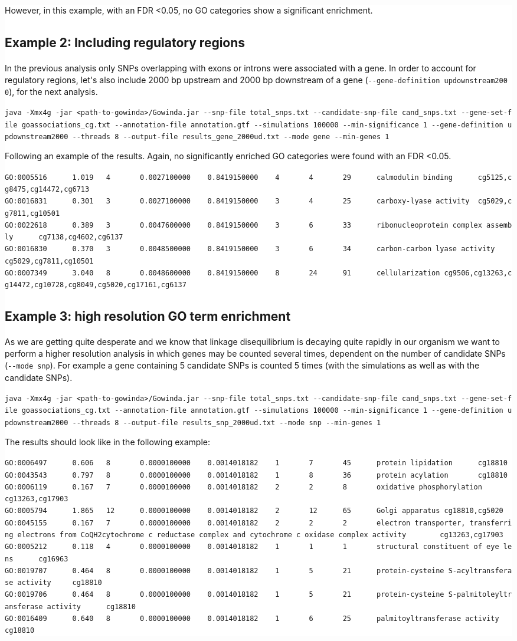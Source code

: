 

However, in this example, with an FDR <0.05, no GO categories show a significant enrichment.

## Example 2: Including regulatory regions ##

In the previous analysis only SNPs overlapping with exons or introns were associated with a gene. In order to account for regulatory regions, let's also include 2000 bp upstream and 2000 bp downstream of a gene (`--gene-definition updownstream2000`), for the next analysis.

```
java -Xmx4g -jar <path-to-gowinda>/Gowinda.jar --snp-file total_snps.txt --candidate-snp-file cand_snps.txt --gene-set-file goassociations_cg.txt --annotation-file annotation.gtf --simulations 100000 --min-significance 1 --gene-definition updownstream2000 --threads 8 --output-file results_gene_2000ud.txt --mode gene --min-genes 1
```

Following an example of the results.  Again, no significantly enriched GO categories were found with an FDR <0.05.
```
GO:0005516      1.019   4       0.0027100000    0.8419150000    4       4       29      calmodulin binding      cg5125,cg8475,cg14472,cg6713
GO:0016831      0.301   3       0.0027100000    0.8419150000    3       4       25      carboxy-lyase activity  cg5029,cg7811,cg10501
GO:0022618      0.389   3       0.0047600000    0.8419150000    3       6       33      ribonucleoprotein complex assembly      cg7138,cg4602,cg6137
GO:0016830      0.370   3       0.0048500000    0.8419150000    3       6       34      carbon-carbon lyase activity    cg5029,cg7811,cg10501
GO:0007349      3.040   8       0.0048600000    0.8419150000    8       24      91      cellularization cg9506,cg13263,cg14472,cg10728,cg8049,cg5020,cg17161,cg6137
```

## Example 3: high resolution GO term enrichment ##
As we are getting quite desperate and we know that linkage disequilibrium is decaying quite rapidly in our organism we want to perform a higher resolution analysis in which genes may be counted several times, dependent on the number of candidate SNPs (`--mode snp`). For example a gene containing 5 candidate SNPs is counted 5 times (with the simulations as well as with the candidate SNPs).

```
java -Xmx4g -jar <path-to-gowinda>/Gowinda.jar --snp-file total_snps.txt --candidate-snp-file cand_snps.txt --gene-set-file goassociations_cg.txt --annotation-file annotation.gtf --simulations 100000 --min-significance 1 --gene-definition updownstream2000 --threads 8 --output-file results_snp_2000ud.txt --mode snp --min-genes 1
```

The results should look like in the following example:
```
GO:0006497      0.606   8       0.0000100000    0.0014018182    1       7       45      protein lipidation      cg18810
GO:0043543      0.797   8       0.0000100000    0.0014018182    1       8       36      protein acylation       cg18810
GO:0006119      0.167   7       0.0000100000    0.0014018182    2       2       8       oxidative phosphorylation       cg13263,cg17903
GO:0005794      1.865   12      0.0000100000    0.0014018182    2       12      65      Golgi apparatus cg18810,cg5020
GO:0045155      0.167   7       0.0000100000    0.0014018182    2       2       2       electron transporter, transferring electrons from CoQH2cytochrome c reductase complex and cytochrome c oxidase complex activity        cg13263,cg17903
GO:0005212      0.118   4       0.0000100000    0.0014018182    1       1       1       structural constituent of eye lens      cg16963
GO:0019707      0.464   8       0.0000100000    0.0014018182    1       5       21      protein-cysteine S-acyltransferase activity     cg18810
GO:0019706      0.464   8       0.0000100000    0.0014018182    1       5       21      protein-cysteine S-palmitoleyltransferase activity      cg18810
GO:0016409      0.640   8       0.0000100000    0.0014018182    1       6       25      palmitoyltransferase activity   cg18810
```